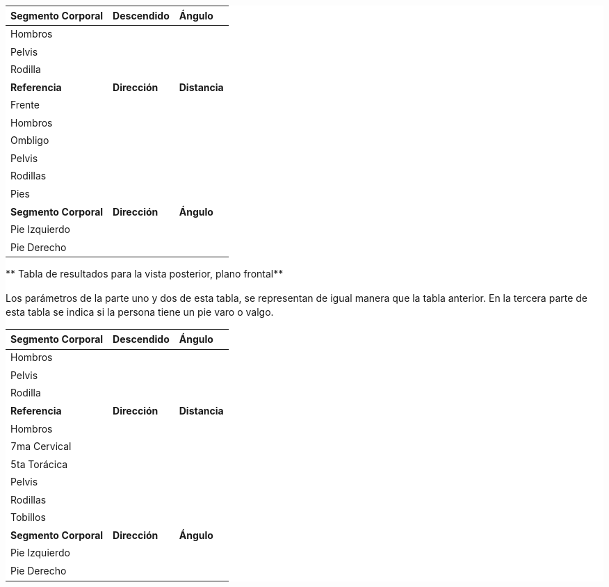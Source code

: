 | Segmento Corporal | Descendido | Ángulo | 
| :--------|:---------------| :-----|
| Hombros |||
| Pelvis |||
| Rodilla |||
| **Referencia** | **Dirección** | **Distancia** |
| Frente|||
| Hombros|||
| Ombligo|||
| Pelvis|||
| Rodillas|||
| Pies|||
| **Segmento Corporal** | **Dirección** | **Ángulo** |
| Pie Izquierdo|||
| Pie Derecho||||

** Tabla de resultados para la vista posterior, plano frontal**

Los parámetros de la parte uno y dos de esta tabla, se representan de igual manera que la tabla anterior. En la tercera parte de esta tabla se indica si la persona tiene un pie varo o valgo.

| Segmento Corporal | Descendido | Ángulo | 
| :--------|:---------------| :-----|
| Hombros |||
| Pelvis |||
| Rodilla |||
| **Referencia** | **Dirección** | **Distancia** |
| Hombros |||
| 7ma Cervical |||
| 5ta Torácica |||
| Pelvis |||
| Rodillas |||
| Tobillos |||
| **Segmento Corporal** | **Dirección** | **Ángulo** |
| Pie Izquierdo|||
| Pie Derecho||||
